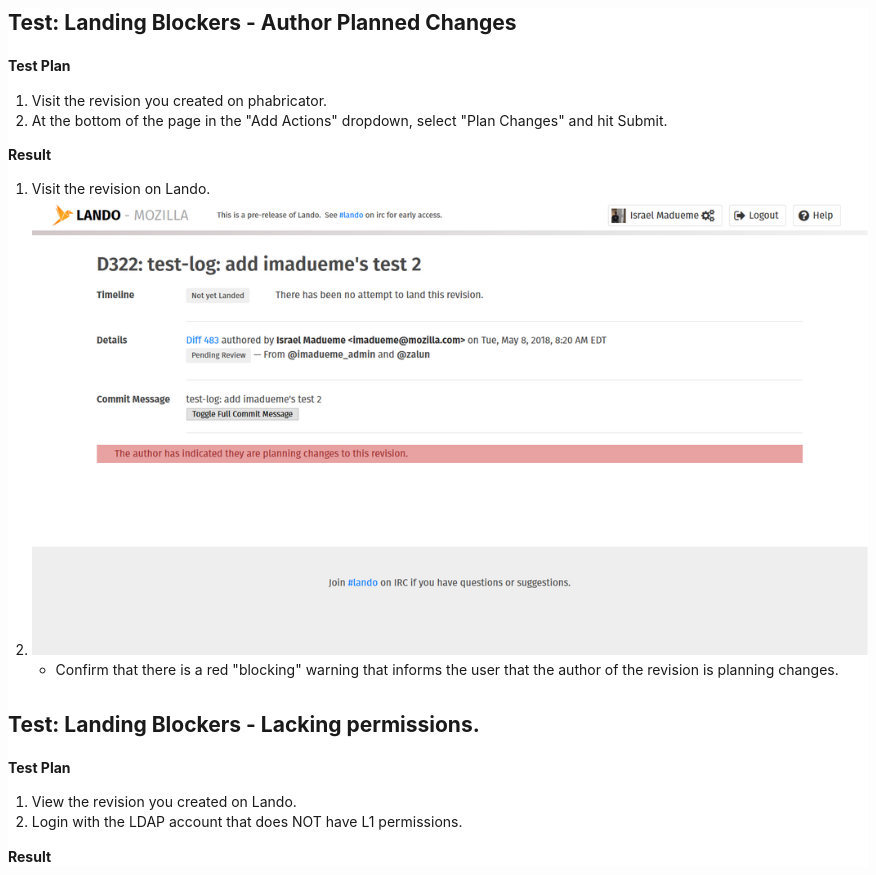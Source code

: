 ## Test: Landing Blockers - Author Planned Changes

**Test Plan**
1. Visit the revision you created on phabricator.
2. At the bottom of the page in the "Add Actions" dropdown, select "Plan Changes"
and hit Submit.

**Result**
1. Visit the revision on Lando.
2. ![Planned Changes](/old/screenshots/planned-changes.png)
    - Confirm that there is a red "blocking" warning that informs the user that
    the author of the revision is planning changes.

## Test: Landing Blockers - Lacking permissions.

**Test Plan**
1. View the revision you created on Lando.
2. Login with the LDAP account that does NOT have L1 permissions.

**Result**
